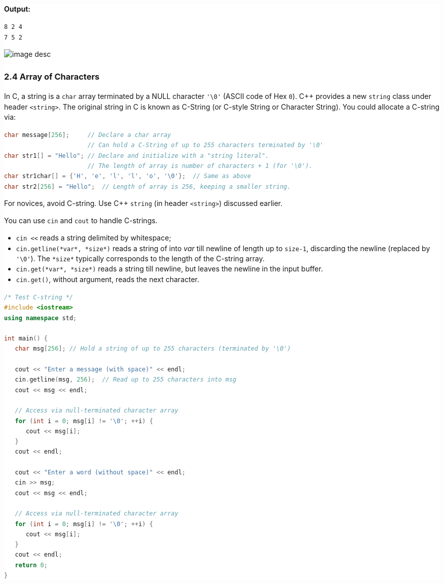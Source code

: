 **Output:**

```
8 2 4
7 5 2
```

![image desc](https://labex.io/upload/Q/M/F/FDI3m3fZkKY5.png)

### 2.4 Array of Characters

In C, a string is a `char` array terminated by a NULL character `'\0'` (ASCII code of Hex `0`). C++ provides a new `string` class under header `<string>`. The original string in C is known as C-String (or C-style String or Character String). You could allocate a C-string via:

```C++
char message[256];     // Declare a char array 
                       // Can hold a C-String of up to 255 characters terminated by '\0'
char str1[] = "Hello"; // Declare and initialize with a "string literal".
                       // The length of array is number of characters + 1 (for '\0').
char str1char[] = {'H', 'e', 'l', 'l', 'o', '\0'};  // Same as above
char str2[256] = "Hello";  // Length of array is 256, keeping a smaller string.
```

For novices, avoid C-string. Use C++ `string` (in header `<string>`) discussed earlier.

You can use `cin` and `cout` to handle C-strings.

- `cin <<` reads a string delimited by whitespace;
- `cin.getline(*var*, *size*)` reads a string of into *var* till newline of length up to `size-1`, discarding the newline (replaced by `'\0'`). The `*size*` typically corresponds to the length of the C-string array.
- `cin.get(*var*, *size*)` reads a string till newline, but leaves the newline in the input buffer.
- `cin.get()`, without argument, reads the next character.

```C++
/* Test C-string */
#include <iostream>
using namespace std;
 
int main() {
   char msg[256]; // Hold a string of up to 255 characters (terminated by '\0')
 
   cout << "Enter a message (with space)" << endl;
   cin.getline(msg, 256);  // Read up to 255 characters into msg
   cout << msg << endl;
 
   // Access via null-terminated character array
   for (int i = 0; msg[i] != '\0'; ++i) {
      cout << msg[i];
   }
   cout << endl;
 
   cout << "Enter a word (without space)" << endl;
   cin >> msg;
   cout << msg << endl;
 
   // Access via null-terminated character array
   for (int i = 0; msg[i] != '\0'; ++i) {
      cout << msg[i];
   }
   cout << endl;
   return 0;
}
```

